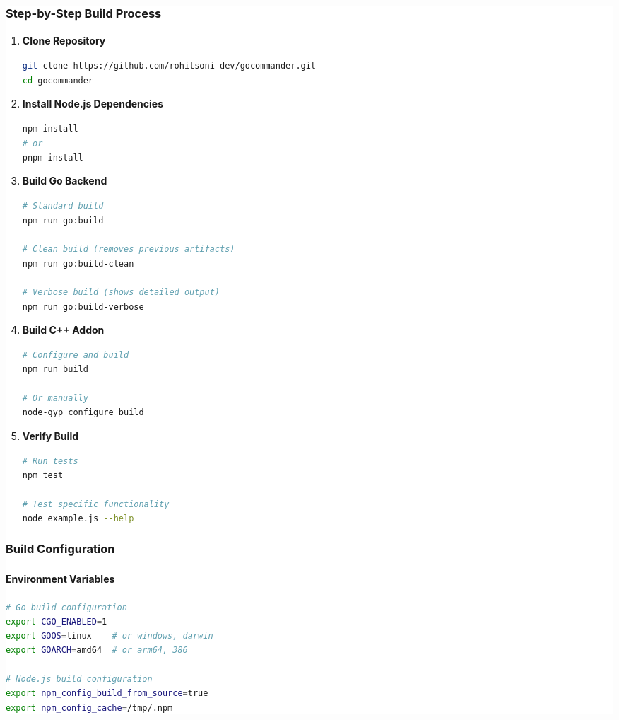 ### Step-by-Step Build Process

1. **Clone Repository**
   ```bash
   git clone https://github.com/rohitsoni-dev/gocommander.git
   cd gocommander
   ```

2. **Install Node.js Dependencies**
   ```bash
   npm install
   # or
   pnpm install
   ```

3. **Build Go Backend**
   ```bash
   # Standard build
   npm run go:build
   
   # Clean build (removes previous artifacts)
   npm run go:build-clean
   
   # Verbose build (shows detailed output)
   npm run go:build-verbose
   ```

4. **Build C++ Addon**
   ```bash
   # Configure and build
   npm run build
   
   # Or manually
   node-gyp configure build
   ```

5. **Verify Build**
   ```bash
   # Run tests
   npm test
   
   # Test specific functionality
   node example.js --help
   ```

### Build Configuration

#### Environment Variables

```bash
# Go build configuration
export CGO_ENABLED=1
export GOOS=linux    # or windows, darwin
export GOARCH=amd64  # or arm64, 386

# Node.js build configuration
export npm_config_build_from_source=true
export npm_config_cache=/tmp/.npm
```

